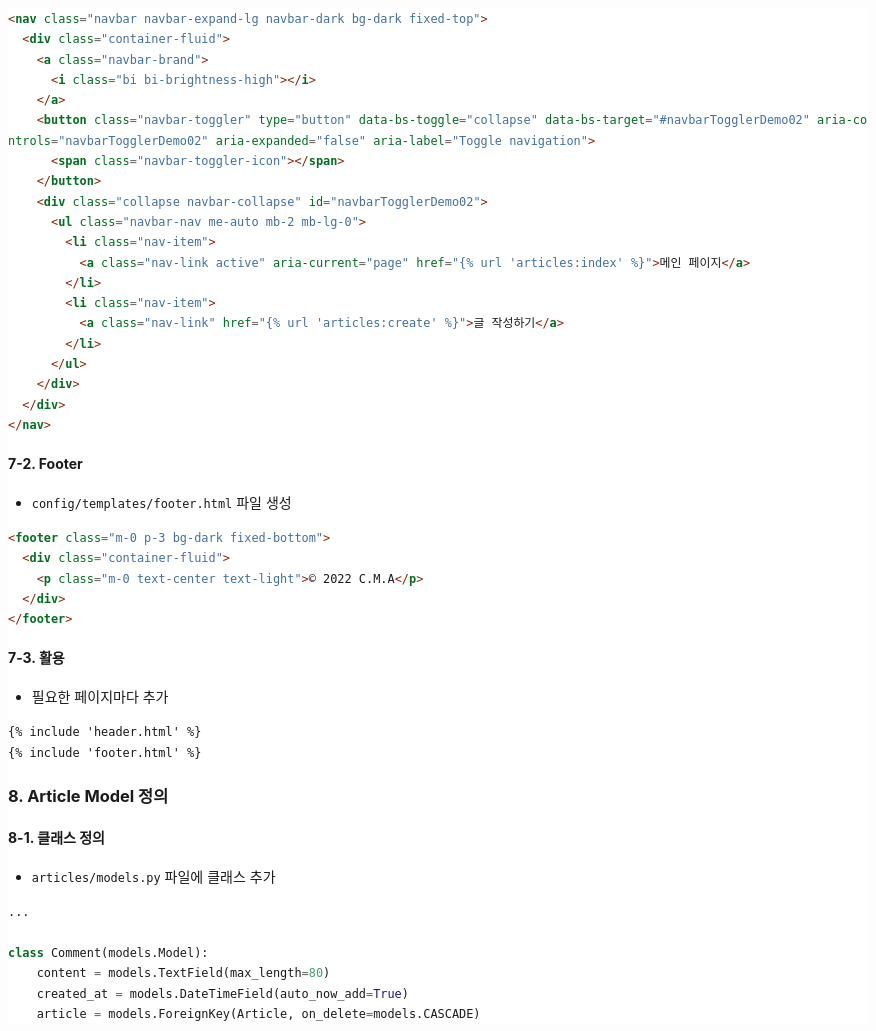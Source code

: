 ```html
<nav class="navbar navbar-expand-lg navbar-dark bg-dark fixed-top">
  <div class="container-fluid">
    <a class="navbar-brand">
      <i class="bi bi-brightness-high"></i>
    </a>
    <button class="navbar-toggler" type="button" data-bs-toggle="collapse" data-bs-target="#navbarTogglerDemo02" aria-controls="navbarTogglerDemo02" aria-expanded="false" aria-label="Toggle navigation">
      <span class="navbar-toggler-icon"></span>
    </button>
    <div class="collapse navbar-collapse" id="navbarTogglerDemo02">
      <ul class="navbar-nav me-auto mb-2 mb-lg-0">
        <li class="nav-item">
          <a class="nav-link active" aria-current="page" href="{% url 'articles:index' %}">메인 페이지</a>
        </li>
        <li class="nav-item">
          <a class="nav-link" href="{% url 'articles:create' %}">글 작성하기</a>
        </li>
      </ul>
    </div>
  </div>
</nav>
```

#### 7-2. Footer

- `config/templates/footer.html` 파일 생성

```html
<footer class="m-0 p-3 bg-dark fixed-bottom">
  <div class="container-fluid">
    <p class="m-0 text-center text-light">© 2022 C.M.A</p>
  </div>
</footer>
```

#### 7-3. 활용

- 필요한 페이지마다 추가

```html
{% include 'header.html' %}
{% include 'footer.html' %}
```



### 8. Article Model 정의

#### 8-1. 클래스 정의

- `articles/models.py` 파일에 클래스 추가

```python
...

class Comment(models.Model):
    content = models.TextField(max_length=80)
    created_at = models.DateTimeField(auto_now_add=True)
    article = models.ForeignKey(Article, on_delete=models.CASCADE)
```
